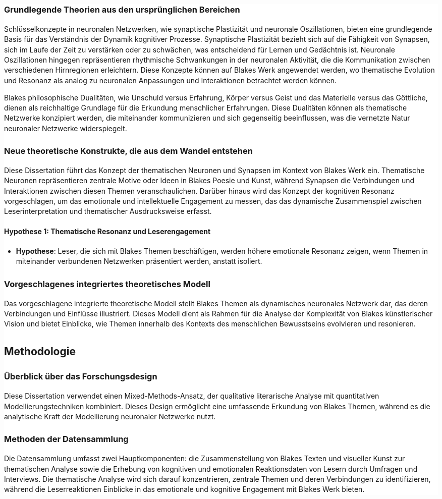 ### Grundlegende Theorien aus den ursprünglichen Bereichen

Schlüsselkonzepte in neuronalen Netzwerken, wie synaptische Plastizität und neuronale Oszillationen, bieten eine grundlegende Basis für das Verständnis der Dynamik kognitiver Prozesse. Synaptische Plastizität bezieht sich auf die Fähigkeit von Synapsen, sich im Laufe der Zeit zu verstärken oder zu schwächen, was entscheidend für Lernen und Gedächtnis ist. Neuronale Oszillationen hingegen repräsentieren rhythmische Schwankungen in der neuronalen Aktivität, die die Kommunikation zwischen verschiedenen Hirnregionen erleichtern. Diese Konzepte können auf Blakes Werk angewendet werden, wo thematische Evolution und Resonanz als analog zu neuronalen Anpassungen und Interaktionen betrachtet werden können.

Blakes philosophische Dualitäten, wie Unschuld versus Erfahrung, Körper versus Geist und das Materielle versus das Göttliche, dienen als reichhaltige Grundlage für die Erkundung menschlicher Erfahrungen. Diese Dualitäten können als thematische Netzwerke konzipiert werden, die miteinander kommunizieren und sich gegenseitig beeinflussen, was die vernetzte Natur neuronaler Netzwerke widerspiegelt.

### Neue theoretische Konstrukte, die aus dem Wandel entstehen

Diese Dissertation führt das Konzept der thematischen Neuronen und Synapsen im Kontext von Blakes Werk ein. Thematische Neuronen repräsentieren zentrale Motive oder Ideen in Blakes Poesie und Kunst, während Synapsen die Verbindungen und Interaktionen zwischen diesen Themen veranschaulichen. Darüber hinaus wird das Konzept der kognitiven Resonanz vorgeschlagen, um das emotionale und intellektuelle Engagement zu messen, das das dynamische Zusammenspiel zwischen Leserinterpretation und thematischer Ausdrucksweise erfasst.

#### Hypothese 1: Thematische Resonanz und Leserengagement
- **Hypothese**: Leser, die sich mit Blakes Themen beschäftigen, werden höhere emotionale Resonanz zeigen, wenn Themen in miteinander verbundenen Netzwerken präsentiert werden, anstatt isoliert.

### Vorgeschlagenes integriertes theoretisches Modell

Das vorgeschlagene integrierte theoretische Modell stellt Blakes Themen als dynamisches neuronales Netzwerk dar, das deren Verbindungen und Einflüsse illustriert. Dieses Modell dient als Rahmen für die Analyse der Komplexität von Blakes künstlerischer Vision und bietet Einblicke, wie Themen innerhalb des Kontexts des menschlichen Bewusstseins evolvieren und resonieren.

## Methodologie

### Überblick über das Forschungsdesign

Diese Dissertation verwendet einen Mixed-Methods-Ansatz, der qualitative literarische Analyse mit quantitativen Modellierungstechniken kombiniert. Dieses Design ermöglicht eine umfassende Erkundung von Blakes Themen, während es die analytische Kraft der Modellierung neuronaler Netzwerke nutzt.

### Methoden der Datensammlung

Die Datensammlung umfasst zwei Hauptkomponenten: die Zusammenstellung von Blakes Texten und visueller Kunst zur thematischen Analyse sowie die Erhebung von kognitiven und emotionalen Reaktionsdaten von Lesern durch Umfragen und Interviews. Die thematische Analyse wird sich darauf konzentrieren, zentrale Themen und deren Verbindungen zu identifizieren, während die Leserreaktionen Einblicke in das emotionale und kognitive Engagement mit Blakes Werk bieten.
